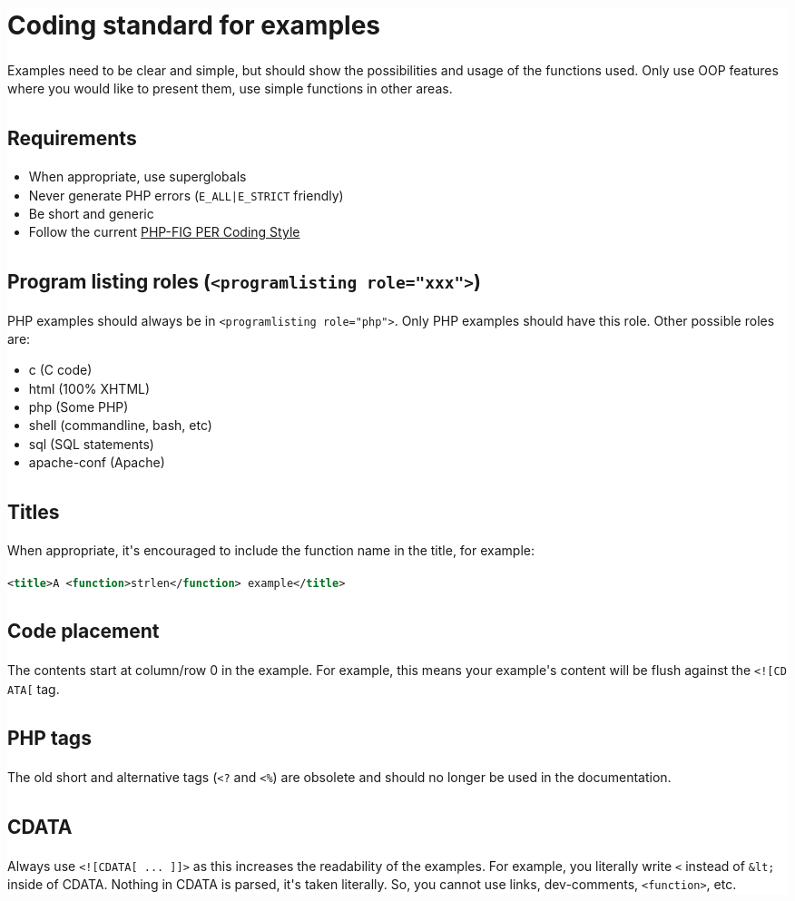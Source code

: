 # Coding standard for examples

Examples need to be clear and simple, but should show the possibilities and
usage of the functions used.  Only use OOP features where you would like to
present them, use simple functions in other areas.

## Requirements

- When appropriate, use superglobals
- Never generate PHP errors (`E_ALL|E_STRICT` friendly)
- Be short and generic
- Follow the current [PHP-FIG PER Coding Style][per-cs]

## Program listing roles  (`<programlisting role="xxx">`)
   
PHP examples should always be in `<programlisting role="php">`.
Only PHP examples should have this role.
Other possible roles are:
   
 - c           (C code) 
 - html        (100% XHTML)
 - php         (Some PHP)
 - shell       (commandline, bash, etc)
 - sql         (SQL statements)
 - apache-conf (Apache)

## Titles

When appropriate, it's encouraged to include the function name in
the title, for example:

```xml
<title>A <function>strlen</function> example</title>
```

## Code placement

The contents start at column/row 0 in the example.  For example, this
means your example's content will be flush against the `<![CDATA[` tag.

## PHP tags

The old short and alternative tags (`<?` and `<%`) are obsolete and
should no longer be used in the documentation.

## CDATA

Always use `<![CDATA[ ... ]]>` as this increases the readability of
the examples.  For example, you literally write `<` instead of `&lt;`
inside of CDATA.  Nothing in CDATA is parsed, it's taken literally.
So, you cannot use links, dev-comments, `<function>`, etc.


[per-cs]: https://www.php-fig.org/per/coding-style/